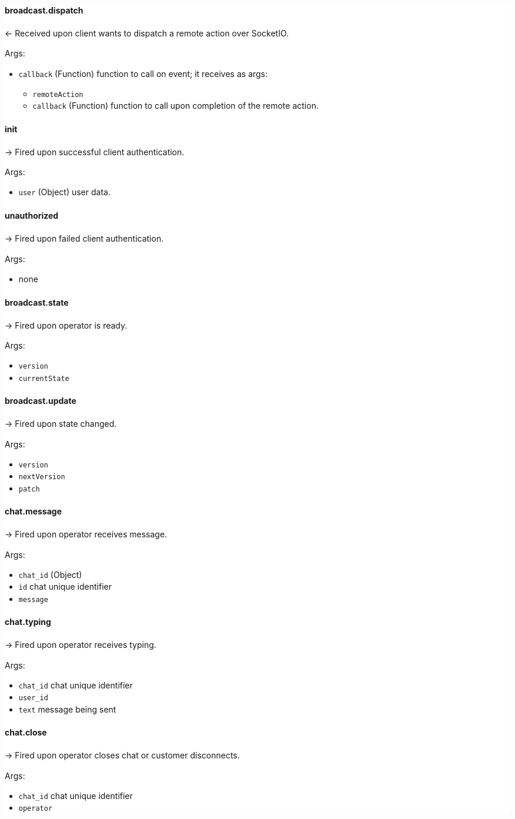 #### broadcast.dispatch

&#8592; Received upon client wants to dispatch a remote action over SocketIO.

Args:

* `callback` (Function) function to call on event; it receives as args:

    * `remoteAction`
    * `callback` (Function) function to call upon completion of the remote action.

#### init

&#8594; Fired upon successful client authentication.

Args:

* `user` (Object) user data.

#### unauthorized

&#8594; Fired upon failed client authentication.

Args:

* none

#### broadcast.state

&#8594; Fired upon operator is ready.

Args:

* `version`
* `currentState`

#### broadcast.update

&#8594; Fired upon state changed.

Args:

* `version`
* `nextVersion`
* `patch`

#### chat.message

&#8594; Fired upon operator receives message.

Args:

* `chat_id` (Object)
* `id` chat unique identifier
* `message`

#### chat.typing

&#8594; Fired upon operator receives typing.

Args:

* `chat_id` chat unique identifier
* `user_id`
* `text` message being sent

#### chat.close

&#8594; Fired upon operator closes chat or customer disconnects.

Args:

* `chat_id` chat unique identifier
* `operator`
